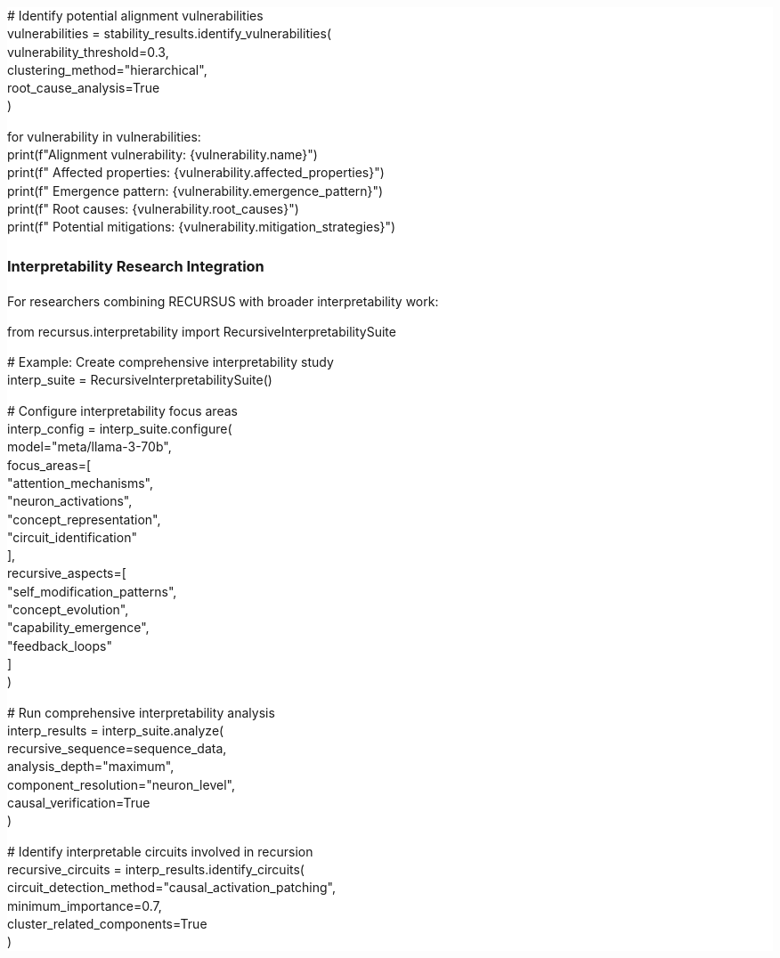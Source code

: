 \# Identify potential alignment vulnerabilities  
vulnerabilities \= stability\_results.identify\_vulnerabilities(  
    vulnerability\_threshold=0.3,  
    clustering\_method="hierarchical",  
    root\_cause\_analysis=True  
)

for vulnerability in vulnerabilities:  
    print(f"Alignment vulnerability: {vulnerability.name}")  
    print(f"  Affected properties: {vulnerability.affected\_properties}")  
    print(f"  Emergence pattern: {vulnerability.emergence\_pattern}")  
    print(f"  Root causes: {vulnerability.root\_causes}")  
    print(f"  Potential mitigations: {vulnerability.mitigation\_strategies}")

### **Interpretability Research Integration**

For researchers combining RECURSUS with broader interpretability work:

from recursus.interpretability import RecursiveInterpretabilitySuite

\# Example: Create comprehensive interpretability study  
interp\_suite \= RecursiveInterpretabilitySuite()

\# Configure interpretability focus areas  
interp\_config \= interp\_suite.configure(  
    model="meta/llama-3-70b",  
    focus\_areas=\[  
        "attention\_mechanisms",  
        "neuron\_activations",  
        "concept\_representation",  
        "circuit\_identification"  
    \],  
    recursive\_aspects=\[  
        "self\_modification\_patterns",  
        "concept\_evolution",  
        "capability\_emergence",  
        "feedback\_loops"  
    \]  
)

\# Run comprehensive interpretability analysis  
interp\_results \= interp\_suite.analyze(  
    recursive\_sequence=sequence\_data,  
    analysis\_depth="maximum",  
    component\_resolution="neuron\_level",  
    causal\_verification=True  
)

\# Identify interpretable circuits involved in recursion  
recursive\_circuits \= interp\_results.identify\_circuits(  
    circuit\_detection\_method="causal\_activation\_patching",  
    minimum\_importance=0.7,  
    cluster\_related\_components=True  
)
